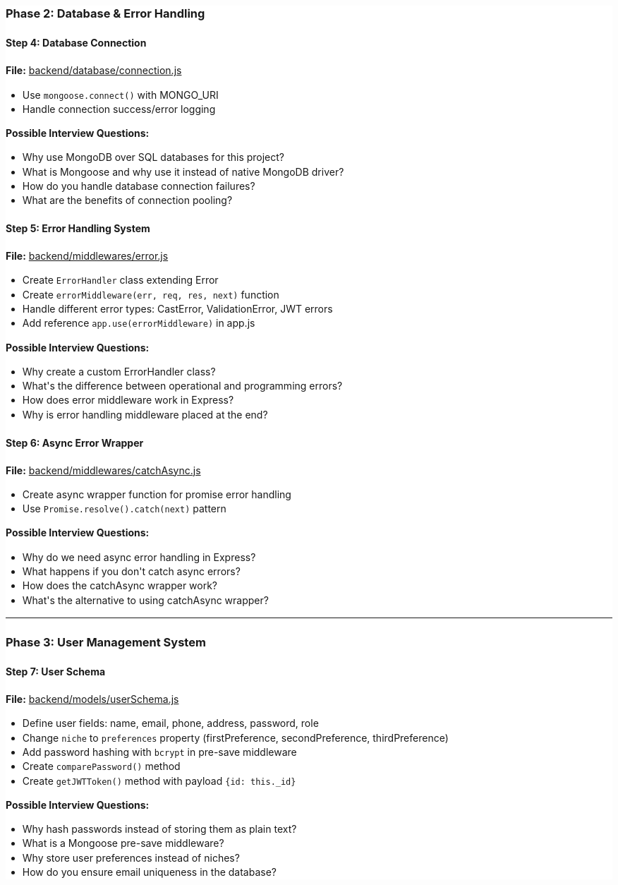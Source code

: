 ### **Phase 2: Database & Error Handling**

#### **Step 4: Database Connection**
**File:** [backend/database/connection.js](backend/database/connection.js)
- Use `mongoose.connect()` with MONGO_URI
- Handle connection success/error logging

**Possible Interview Questions:**
- Why use MongoDB over SQL databases for this project?
- What is Mongoose and why use it instead of native MongoDB driver?
- How do you handle database connection failures?
- What are the benefits of connection pooling?

#### **Step 5: Error Handling System**
**File:** [backend/middlewares/error.js](backend/middlewares/error.js)
- Create `ErrorHandler` class extending Error
- Create `errorMiddleware(err, req, res, next)` function
- Handle different error types: CastError, ValidationError, JWT errors
- Add reference `app.use(errorMiddleware)` in app.js

**Possible Interview Questions:**
- Why create a custom ErrorHandler class?
- What's the difference between operational and programming errors?
- How does error middleware work in Express?
- Why is error handling middleware placed at the end?

#### **Step 6: Async Error Wrapper**
**File:** [backend/middlewares/catchAsync.js](backend/middlewares/catchAsync.js)
- Create async wrapper function for promise error handling
- Use `Promise.resolve().catch(next)` pattern

**Possible Interview Questions:**
- Why do we need async error handling in Express?
- What happens if you don't catch async errors?
- How does the catchAsync wrapper work?
- What's the alternative to using catchAsync wrapper?

---

### **Phase 3: User Management System**

#### **Step 7: User Schema**
**File:** [backend/models/userSchema.js](backend/models/userSchema.js)
- Define user fields: name, email, phone, address, password, role
- Change `niche` to `preferences` property (firstPreference, secondPreference, thirdPreference)
- Add password hashing with `bcrypt` in pre-save middleware
- Create `comparePassword()` method
- Create `getJWTToken()` method with payload `{id: this._id}`

**Possible Interview Questions:**
- Why hash passwords instead of storing them as plain text?
- What is a Mongoose pre-save middleware?
- Why store user preferences instead of niches?
- How do you ensure email uniqueness in the database?
